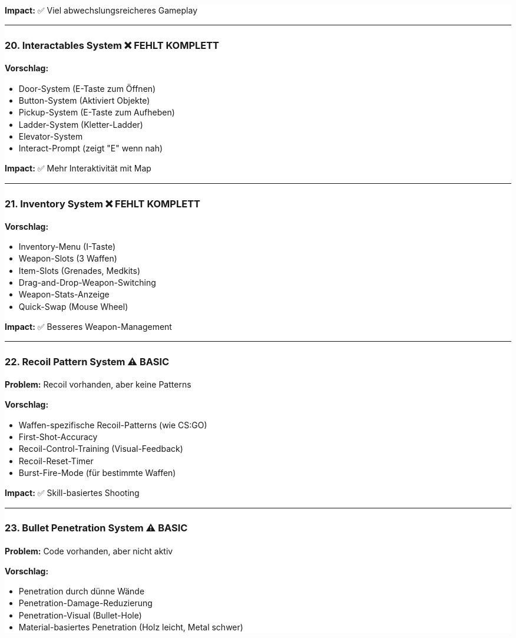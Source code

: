 **Impact:** ✅ Viel abwechslungsreicheres Gameplay

---

### 20. Interactables System ❌ FEHLT KOMPLETT

**Vorschlag:**
- Door-System (E-Taste zum Öffnen)
- Button-System (Aktiviert Objekte)
- Pickup-System (E-Taste zum Aufheben)
- Ladder-System (Kletter-Ladder)
- Elevator-System
- Interact-Prompt (zeigt "E" wenn nah)

**Impact:** ✅ Mehr Interaktivität mit Map

---

### 21. Inventory System ❌ FEHLT KOMPLETT

**Vorschlag:**
- Inventory-Menu (I-Taste)
- Weapon-Slots (3 Waffen)
- Item-Slots (Grenades, Medkits)
- Drag-and-Drop-Weapon-Switching
- Weapon-Stats-Anzeige
- Quick-Swap (Mouse Wheel)

**Impact:** ✅ Besseres Weapon-Management

---

### 22. Recoil Pattern System ⚠️ BASIC

**Problem:** Recoil vorhanden, aber keine Patterns

**Vorschlag:**
- Waffen-spezifische Recoil-Patterns (wie CS:GO)
- First-Shot-Accuracy
- Recoil-Control-Training (Visual-Feedback)
- Recoil-Reset-Timer
- Burst-Fire-Mode (für bestimmte Waffen)

**Impact:** ✅ Skill-basiertes Shooting

---

### 23. Bullet Penetration System ⚠️ BASIC

**Problem:** Code vorhanden, aber nicht aktiv

**Vorschlag:**
- Penetration durch dünne Wände
- Penetration-Damage-Reduzierung
- Penetration-Visual (Bullet-Hole)
- Material-basiertes Penetration (Holz leicht, Metal schwer)

